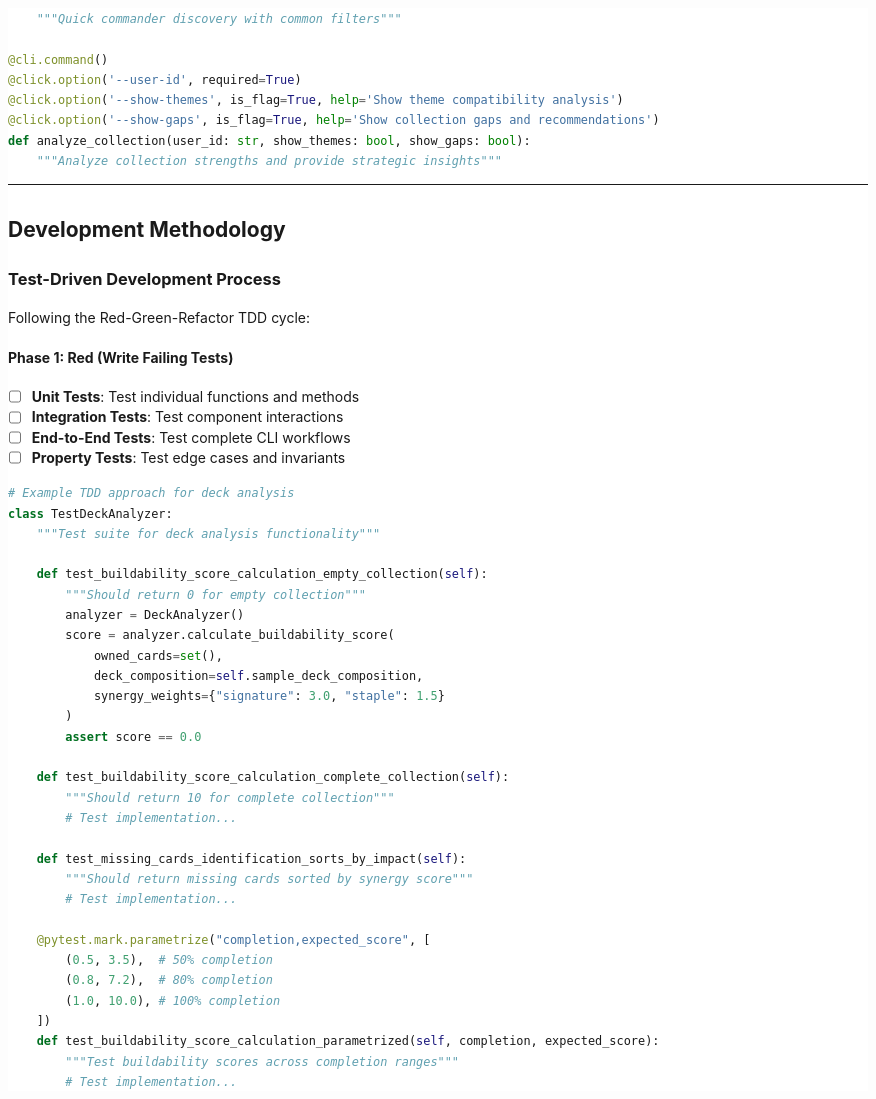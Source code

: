 ```python
    """Quick commander discovery with common filters"""

@cli.command()
@click.option('--user-id', required=True)
@click.option('--show-themes', is_flag=True, help='Show theme compatibility analysis')
@click.option('--show-gaps', is_flag=True, help='Show collection gaps and recommendations')
def analyze_collection(user_id: str, show_themes: bool, show_gaps: bool):
    """Analyze collection strengths and provide strategic insights"""
```

---

## Development Methodology

### Test-Driven Development Process

Following the Red-Green-Refactor TDD cycle:

#### Phase 1: Red (Write Failing Tests)

-   [ ] **Unit Tests**: Test individual functions and methods
-   [ ] **Integration Tests**: Test component interactions
-   [ ] **End-to-End Tests**: Test complete CLI workflows
-   [ ] **Property Tests**: Test edge cases and invariants

```python
# Example TDD approach for deck analysis
class TestDeckAnalyzer:
    """Test suite for deck analysis functionality"""

    def test_buildability_score_calculation_empty_collection(self):
        """Should return 0 for empty collection"""
        analyzer = DeckAnalyzer()
        score = analyzer.calculate_buildability_score(
            owned_cards=set(),
            deck_composition=self.sample_deck_composition,
            synergy_weights={"signature": 3.0, "staple": 1.5}
        )
        assert score == 0.0

    def test_buildability_score_calculation_complete_collection(self):
        """Should return 10 for complete collection"""
        # Test implementation...

    def test_missing_cards_identification_sorts_by_impact(self):
        """Should return missing cards sorted by synergy score"""
        # Test implementation...

    @pytest.mark.parametrize("completion,expected_score", [
        (0.5, 3.5),  # 50% completion
        (0.8, 7.2),  # 80% completion
        (1.0, 10.0), # 100% completion
    ])
    def test_buildability_score_calculation_parametrized(self, completion, expected_score):
        """Test buildability scores across completion ranges"""
        # Test implementation...
```
